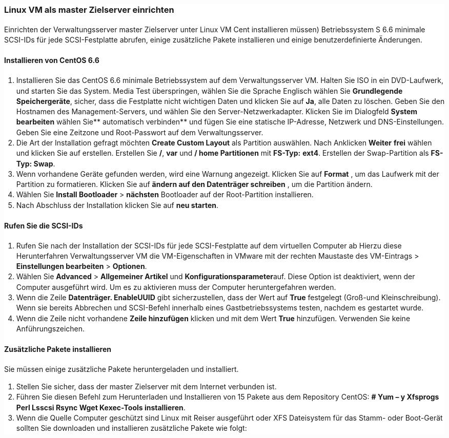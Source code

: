 ### <a name="set-up-a-linux-vm-as-the-master-target-server"></a>Linux VM als master Zielserver einrichten
Einrichten der Verwaltungsserver master Zielserver unter Linux VM Cent installieren müssen) Betriebssystem S 6.6 minimale SCSI-IDs für jede SCSI-Festplatte abrufen, einige zusätzliche Pakete installieren und einige benutzerdefinierte Änderungen.

#### <a name="install-centos-66"></a>Installieren von CentOS 6.6

1.  Installieren Sie das CentOS 6.6 minimale Betriebssystem auf dem Verwaltungsserver VM. Halten Sie ISO in ein DVD-Laufwerk, und starten Sie das System. Media Test überspringen, wählen Sie die Sprache Englisch wählen Sie **Grundlegende Speichergeräte**, sicher, dass die Festplatte nicht wichtigen Daten und klicken Sie auf **Ja**, alle Daten zu löschen. Geben Sie den Hostnamen des Management-Servers, und wählen Sie den Server-Netzwerkadapter.  Klicken Sie im Dialogfeld **System bearbeiten** wählen Sie** automatisch verbinden** und fügen Sie eine statische IP-Adresse, Netzwerk und DNS-Einstellungen. Geben Sie eine Zeitzone und Root-Passwort auf dem Verwaltungsserver. 
2.  Die Art der Installation gefragt möchten **Create Custom Layout** als Partition auswählen. Nach Anklicken **Weiter** **frei** wählen und klicken Sie auf erstellen. Erstellen Sie **/**, **var** und **/ home Partitionen** mit **FS-Typ:** **ext4**. Erstellen der Swap-Partition als **FS-Typ: Swap**.
3.  Wenn vorhandene Geräte gefunden werden, wird eine Warnung angezeigt. Klicken Sie auf **Format** , um das Laufwerk mit der Partition zu formatieren. Klicken Sie auf **ändern auf den Datenträger schreiben** , um die Partition ändern.
4.  Wählen Sie **Install Bootloader** > **nächsten** Bootloader auf der Root-Partition installieren.
5.  Nach Abschluss der Installation klicken Sie auf **neu starten**.


#### <a name="retrieve-the-scsi-ids"></a>Rufen Sie die SCSI-IDs

1. Rufen Sie nach der Installation der SCSI-IDs für jede SCSI-Festplatte auf dem virtuellen Computer ab Hierzu diese Herunterfahren Verwaltungsserver VM die VM-Eigenschaften in VMware mit der rechten Maustaste des VM-Eintrags > **Einstellungen bearbeiten** > **Optionen**.
2. Wählen Sie **Advanced** > **Allgemeiner Artikel** und **Konfigurationsparameter**auf. Diese Option ist deaktiviert, wenn der Computer ausgeführt wird. Um es zu aktivieren muss der Computer heruntergefahren werden.
3. Wenn die Zeile **Datenträger. EnableUUID** gibt sicherzustellen, dass der Wert auf **True** festgelegt (Groß-und Kleinschreibung). Wenn sie bereits Abbrechen und SCSI-Befehl innerhalb eines Gastbetriebssystems testen, nachdem es gestartet wurde. 
4.  Wenn die Zeile nicht vorhandene **Zeile hinzufügen** klicken und mit dem Wert **True** hinzufügen. Verwenden Sie keine Anführungszeichen.

#### <a name="install-additional-packages"></a>Zusätzliche Pakete installieren

Sie müssen einige zusätzliche Pakete heruntergeladen und installiert. 

1.  Stellen Sie sicher, dass der master Zielserver mit dem Internet verbunden ist.
2.  Führen Sie diesen Befehl zum Herunterladen und Installieren von 15 Pakete aus dem Repository CentOS: **# Yum – y Xfsprogs Perl Lsscsi Rsync Wget Kexec-Tools installieren**.
3.  Wenn die Quelle Computer geschützt sind Linux mit Reiser ausgeführt oder XFS Dateisystem für das Stamm- oder Boot-Gerät sollten Sie downloaden und installieren zusätzliche Pakete wie folgt:
